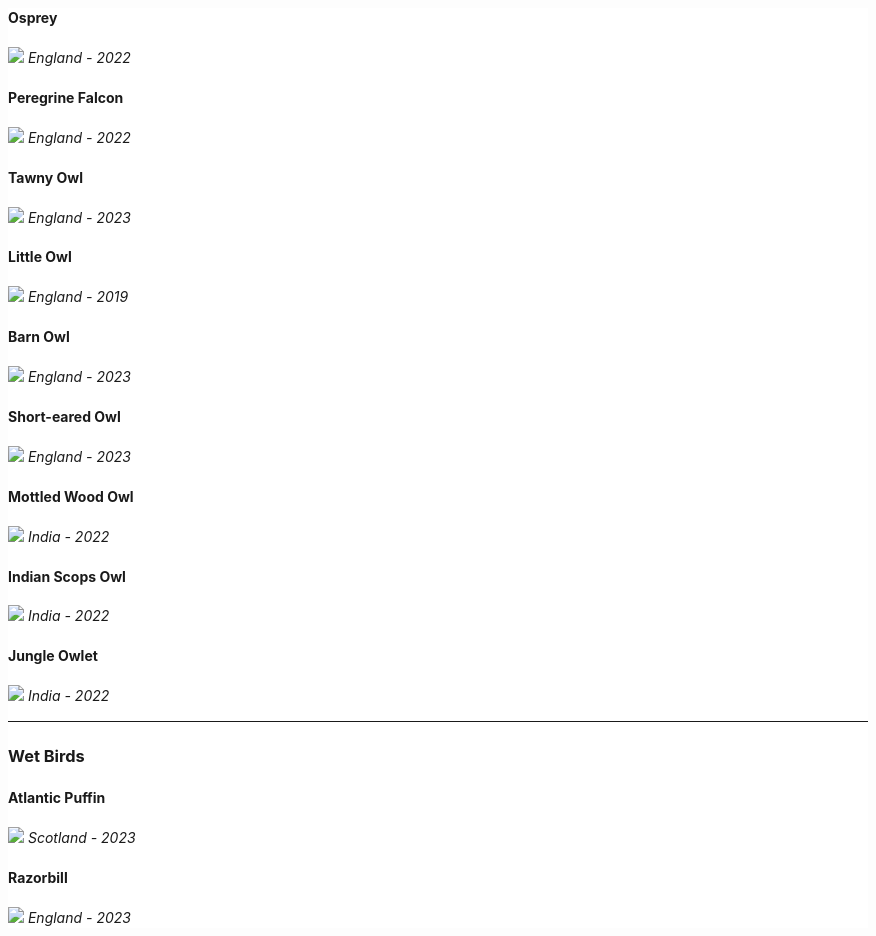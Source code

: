 #### Osprey
![](https://i.imgur.com/t0NHEO6.jpeg)
*England - 2022*

#### Peregrine Falcon
![](https://i.imgur.com/tRKf0qI.jpeg)
*England - 2022*

#### Tawny Owl
![](https://i.imgur.com/yGzQaOg.jpeg)
*England - 2023*

#### Little Owl
![](https://i.imgur.com/0TQyjd6.jpeg)
*England - 2019*

#### Barn Owl
![](https://i.imgur.com/FD5Lozg.jpeg)
*England - 2023*

#### Short-eared Owl
![](https://i.imgur.com/Ov1NON5.jpeg)
*England - 2023*

#### Mottled Wood Owl
![](https://i.imgur.com/qsP5Klo.jpeg)
*India - 2022*

#### Indian Scops Owl
![](https://i.imgur.com/4X7Jz0D.jpeg)
*India - 2022*

#### Jungle Owlet
![](https://i.imgur.com/wgzQ8XT.jpeg)
*India - 2022*

---

### Wet Birds

#### Atlantic Puffin
![](https://i.imgur.com/UonZX19.jpeg)
*Scotland - 2023*

#### Razorbill
![](https://i.imgur.com/S5J7pKN.jpeg)
*England - 2023*
